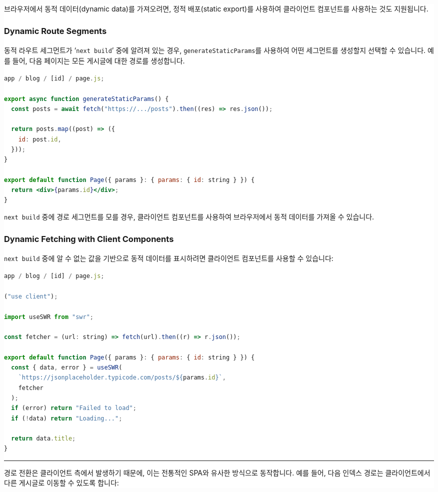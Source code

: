 브라우저에서 동적 데이터(dynamic data)를 가져오려면, 정적 배포(static export)를 사용하여 클라이언트 컴포넌트를 사용하는 것도 지원됩니다.

### Dynamic Route Segments

동적 라우트 세그먼트가 ‘`next build`’ 중에 알려져 있는 경우, `generateStaticParams`를 사용하여 어떤 세그먼트를 생성할지 선택할 수 있습니다. 예를 들어, 다음 페이지는 모든 게시글에 대한 경로를 생성합니다.

```jsx
app / blog / [id] / page.js;

export async function generateStaticParams() {
  const posts = await fetch("https://.../posts").then((res) => res.json());

  return posts.map((post) => ({
    id: post.id,
  }));
}

export default function Page({ params }: { params: { id: string } }) {
  return <div>{params.id}</div>;
}
```

`next build` 중에 경로 세그먼트를 모를 경우, 클라이언트 컴포넌트를 사용하여 브라우저에서 동적 데이터를 가져올 수 있습니다.

### Dynamic Fetching with Client Components

`next build` 중에 알 수 없는 값을 기반으로 동적 데이터를 표시하려면 클라이언트 컴포넌트를 사용할 수 있습니다:

```jsx
app / blog / [id] / page.js;

("use client");

import useSWR from "swr";

const fetcher = (url: string) => fetch(url).then((r) => r.json());

export default function Page({ params }: { params: { id: string } }) {
  const { data, error } = useSWR(
    `https://jsonplaceholder.typicode.com/posts/${params.id}`,
    fetcher
  );
  if (error) return "Failed to load";
  if (!data) return "Loading...";

  return data.title;
}
```

---

경로 전환은 클라이언트 측에서 발생하기 때문에, 이는 전통적인 SPA와 유사한 방식으로 동작합니다. 예를 들어, 다음 인덱스 경로는 클라이언트에서 다른 게시글로 이동할 수 있도록 합니다:
